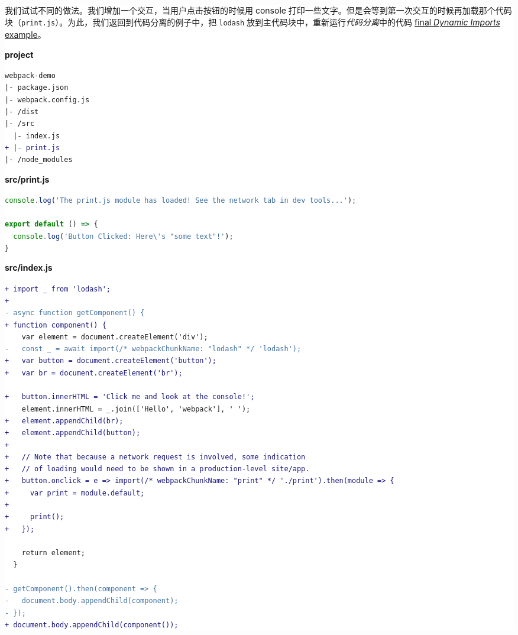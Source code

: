 我们试试不同的做法。我们增加一个交互，当用户点击按钮的时候用 console 打印一些文字。但是会等到第一次交互的时候再加载那个代码块（`print.js`）。为此，我们返回到代码分离的例子中，把 `lodash` 放到主代码块中，重新运行*代码分离*中的代码 [final *Dynamic Imports* example](https://www.webpackjs.com/guides/code-splitting#dynamic-imports)。

**project**

```diff
webpack-demo
|- package.json
|- webpack.config.js
|- /dist
|- /src
  |- index.js
+ |- print.js
|- /node_modules
```

**src/print.js**

```js
console.log('The print.js module has loaded! See the network tab in dev tools...');

export default () => {
  console.log('Button Clicked: Here\'s "some text"!');
}
```

**src/index.js**

```diff
+ import _ from 'lodash';
+
- async function getComponent() {
+ function component() {
    var element = document.createElement('div');
-   const _ = await import(/* webpackChunkName: "lodash" */ 'lodash');
+   var button = document.createElement('button');
+   var br = document.createElement('br');

+   button.innerHTML = 'Click me and look at the console!';
    element.innerHTML = _.join(['Hello', 'webpack'], ' ');
+   element.appendChild(br);
+   element.appendChild(button);
+
+   // Note that because a network request is involved, some indication
+   // of loading would need to be shown in a production-level site/app.
+   button.onclick = e => import(/* webpackChunkName: "print" */ './print').then(module => {
+     var print = module.default;
+
+     print();
+   });

    return element;
  }

- getComponent().then(component => {
-   document.body.appendChild(component);
- });
+ document.body.appendChild(component());
```
